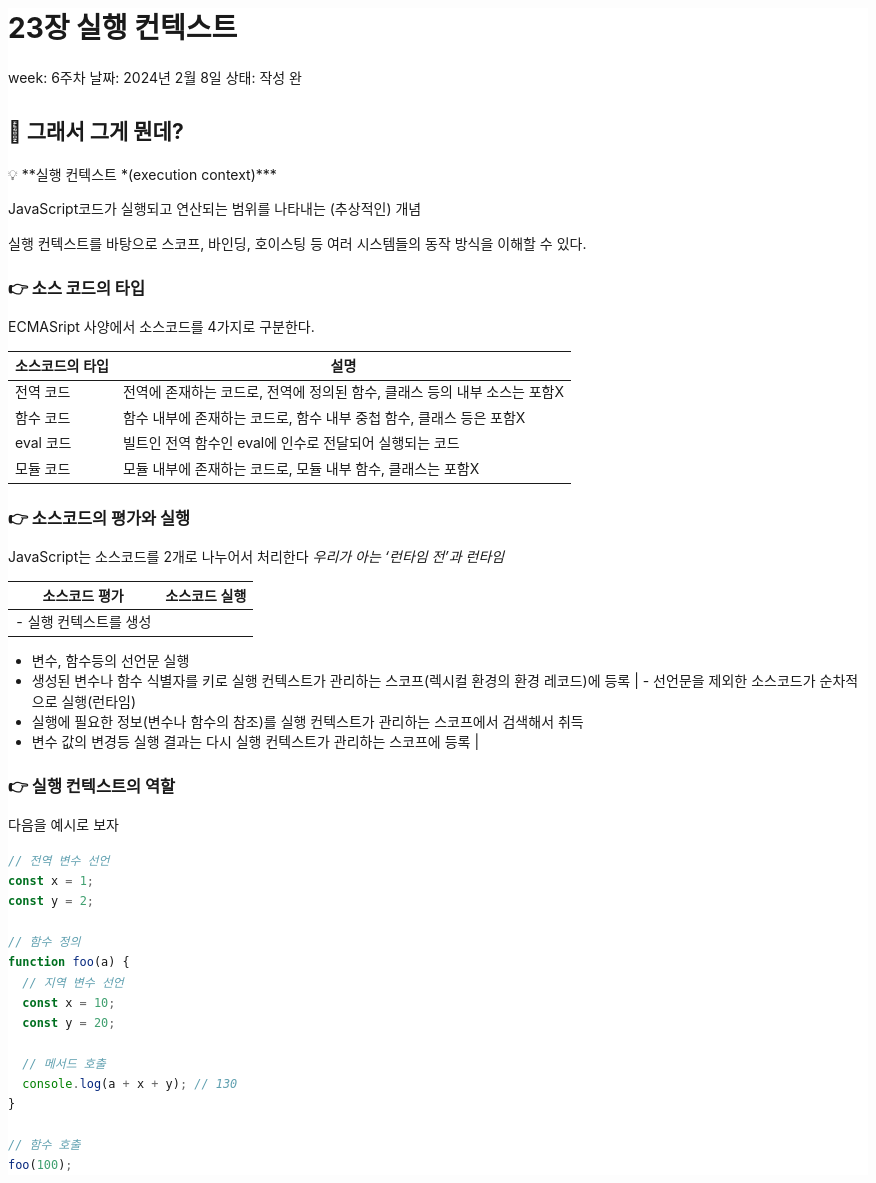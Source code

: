 # 23장 실행 컨텍스트

week: 6주차
날짜: 2024년 2월 8일
상태: 작성 완

## 🧐 그래서 그게 뭔데?

<aside>
💡 **실행 컨텍스트 *(execution context)***

JavaScript코드가 실행되고 연산되는 범위를 나타내는 (추상적인) 개념

</aside>

실행 컨텍스트를 바탕으로 스코프, 바인딩, 호이스팅 등 여러 시스템들의 동작 방식을 이해할 수 있다.

### 👉 소스 코드의 타입

ECMASript 사양에서 소스코드를 4가지로 구분한다.

| 소스코드의 타입 | 설명 |
| --- | --- |
| 전역 코드 | 전역에 존재하는 코드로, 전역에 정의된 함수, 클래스 등의 내부 소스는 포함X |
| 함수 코드 | 함수 내부에 존재하는 코드로, 함수 내부 중첩 함수, 클래스 등은 포함X |
| eval 코드 | 빌트인 전역 함수인 eval에 인수로 전달되어 실행되는 코드 |
| 모듈 코드 | 모듈 내부에 존재하는 코드로, 모듈 내부 함수, 클래스는 포함X |

### 👉 소스코드의 평가와 실행

JavaScript는 소스코드를 2개로 나누어서 처리한다 *우리가 아는 ‘런타임 전’과 런타임*

| 소스코드 평가 | 소스코드 실행 |
| --- | --- |
| - 실행 컨텍스트를 생성
- 변수, 함수등의 선언문 실행
- 생성된 변수나 함수 식별자를 키로 실행 컨텍스트가 관리하는 스코프(렉시컬 환경의 환경 레코드)에 등록 | - 선언문을 제외한 소스코드가 순차적으로 실행(런타임)
- 실행에 필요한 정보(변수나 함수의 참조)를 실행 컨텍스트가 관리하는 스코프에서 검색해서 취득
- 변수 값의 변경등 실행 결과는 다시 실행 컨텍스트가 관리하는 스코프에 등록 |

### 👉 실행 컨텍스트의 역할

다음을 예시로 보자

```jsx
// 전역 변수 선언
const x = 1;
const y = 2;

// 함수 정의
function foo(a) {
  // 지역 변수 선언
  const x = 10;
  const y = 20;

  // 메서드 호출
  console.log(a + x + y); // 130
}

// 함수 호출
foo(100);

```